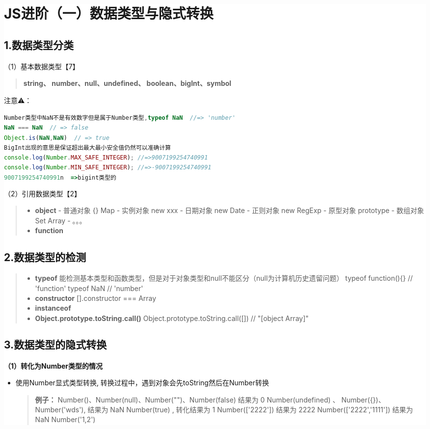 # JS进阶（一）数据类型与隐式转换

## 1.数据类型分类
（1）基本数据类型【7】

   > **string、 number、null、undefined、  boolean、bigInt、symbol**

注意⚠️：
```js
Number类型中NaN不是有效数字但是属于Number类型,typeof NaN  //=> 'number'
NaN === NaN  // => false
Object.is(NaN,NaN)  // => true
BigInt出现的意思是保证超出最大最小安全值仍然可以准确计算
console.log(Number.MAX_SAFE_INTEGER); //=>9007199254740991
console.log(Number.MIN_SAFE_INTEGER); //=>-9007199254740991
9007199254740991n  =>bigint类型的
```

 （2）引用数据类型【2】

   >- **object**
         - 普通对象 {} Map
             - 实例对象 new xxx
             - 日期对象 new Date
             - 正则对象 new RegExp
             - 原型对象 prototype
             - 数组对象 Set Array
             - 。。。
  > - **function**

##  2.数据类型的检测
> - **typeof**
>      能检测基本类型和函数类型，但是对于对象类型和null不能区分（null为计算机历史遗留问题）
>       typeof function(){}  // 'function'
>       typeof NaN            // 'number'
> -  **constructor**
>       [].constructor === Array
> -  **instanceof**
> - **Object.prototype.toString.call()**
>       Object.prototype.toString.call([])    // "[object Array]"



##  3.数据类型的隐式转换

 **（1）转化为Number类型的情况**
  - 使用Number显式类型转换, 转换过程中，遇到对象会先toString然后在Number转换
  
	 >**例子：**
		Number()、Number(null)、Number("")、Number(false) 结果为 0
		Number(undefined) 、 Number({})、 Number('wds'), 结果为 NaN
		Number(true) , 转化结果为 1 
		Number(['2222'])  结果为 2222
		Number(['2222','1111'])  结果为NaN
		Number('1,2')
	